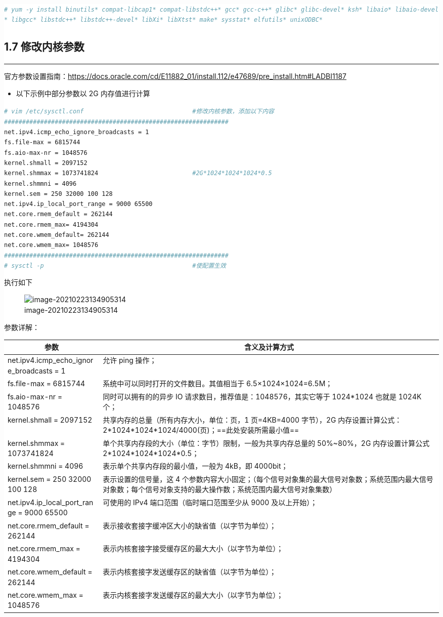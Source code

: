 ``` bash
# yum -y install binutils* compat-libcap1* compat-libstdc++* gcc* gcc-c++* glibc* glibc-devel* ksh* libaio* libaio-devel* libgcc* libstdc++* libstdc++-devel* libXi* libXtst* make* sysstat* elfutils* unixODBC* 
```

## 1.7 修改内核参数

------------------------------------------------------------------------

官方参数设置指南：<https://docs.oracle.com/cd/E11882_01/install.112/e47689/pre_install.htm#LADBI1187>

- 以下示例中部分参数以 2G 内存值进行计算

``` bash
# vim /etc/sysctl.conf                              #修改内核参数，添加以下内容
##############################################################
net.ipv4.icmp_echo_ignore_broadcasts = 1            
fs.file-max = 6815744                               
fs.aio-max-nr = 1048576                             
kernel.shmall = 2097152                             
kernel.shmmax = 1073741824                          #2G*1024*1024*1024*0.5
kernel.shmmni = 4096                                
kernel.sem = 250 32000 100 128
net.ipv4.ip_local_port_range = 9000 65500           
net.core.rmem_default = 262144
net.core.rmem_max= 4194304
net.core.wmem_default= 262144
net.core.wmem_max= 1048576
##############################################################
# sysctl -p                                         #使配置生效
```

执行如下

<figure>
<img
src="https://lbwyjll-public.oss-cn-hangzhou.aliyuncs.com/img/20210223134914.png"
alt="image-20210223134905314" />
<figcaption aria-hidden="true">image-20210223134905314</figcaption>
</figure>

参数详解：

| 参数 | 含义及计算方式 |
|----|----|
| net.ipv4.icmp_echo_ignore_broadcasts = 1 | 允许 ping 操作； |
| fs.file-max = 6815744 | 系统中可以同时打开的文件数目。其值相当于 6.5×1024×1024=6.5M； |
| fs.aio-max-nr = 1048576 | 同时可以拥有的的异步 IO 请求数目，推荐值是：1048576，其实它等于 1024\*1024 也就是 1024K 个； |
| kernel.shmall = 2097152 | 共享内存的总量（所有内存大小，单位：页，1 页=4KB=4000 字节），2G 内存设置计算公式：2\*1024\*1024\*1024/4000(页)；==此处安装所需最小值== |
| kernel.shmmax = 1073741824 | 单个共享内存段的大小（单位：字节）限制，一般为共享内存总量的 50%\~80%，2G 内存设置计算公式 2\*1024\*1024\*1024\*0.5； |
| kernel.shmmni = 4096 | 表示单个共享内存段的最小值，一般为 4kB，即 4000bit； |
| kernel.sem = 250 32000 100 128 | 表示设置的信号量，这 4 个参数内容大小固定；（每个信号对象集的最大信号对象数；系统范围内最大信号对象数；每个信号对象支持的最大操作数；系统范围内最大信号对象集数） |
| net.ipv4.ip_local_port_range = 9000 65500 | 可使用的 IPv4 端口范围（临时端口范围至少从 9000 及以上开始）； |
| net.core.rmem_default = 262144 | 表示接收套接字缓冲区大小的缺省值（以字节为单位）； |
| net.core.rmem_max = 4194304 | 表示内核套接字接受缓存区的最大大小（以字节为单位）； |
| net.core.wmem_default = 262144 | 表示内核套接字发送缓存区的缺省值（以字节为单位）； |
| net.core.wmem_max = 1048576 | 表示内核套接字发送缓存区的最大大小（以字节为单位）； |
